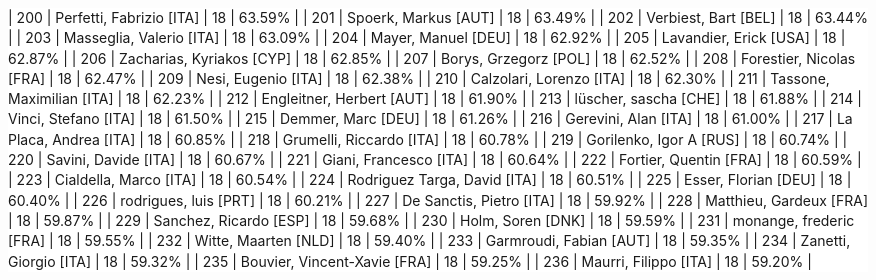 |  200  | Perfetti, Fabrizio [ITA] |  18 |  63.59% |
|  201  | Spoerk, Markus [AUT] |  18 |  63.49% |
|  202  | Verbiest, Bart [BEL] |  18 |  63.44% |
|  203  | Masseglia, Valerio [ITA] |  18 |  63.09% |
|  204  | Mayer, Manuel [DEU] |  18 |  62.92% |
|  205  | Lavandier, Erick [USA] |  18 |  62.87% |
|  206  | Zacharias, Kyriakos [CYP] |  18 |  62.85% |
|  207  | Borys, Grzegorz [POL] |  18 |  62.52% |
|  208  | Forestier, Nicolas [FRA] |  18 |  62.47% |
|  209  | Nesi, Eugenio [ITA] |  18 |  62.38% |
|  210  | Calzolari, Lorenzo [ITA] |  18 |  62.30% |
|  211  | Tassone, Maximilian [ITA] |  18 |  62.23% |
|  212  | Engleitner, Herbert [AUT] |  18 |  61.90% |
|  213  | lüscher, sascha [CHE] |  18 |  61.88% |
|  214  | Vinci, Stefano [ITA] |  18 |  61.50% |
|  215  | Demmer, Marc [DEU] |  18 |  61.26% |
|  216  | Gerevini, Alan [ITA] |  18 |  61.00% |
|  217  | La Placa, Andrea [ITA] |  18 |  60.85% |
|  218  | Grumelli, Riccardo [ITA] |  18 |  60.78% |
|  219  | Gorilenko, Igor A [RUS] |  18 |  60.74% |
|  220  | Savini, Davide [ITA] |  18 |  60.67% |
|  221  | Giani, Francesco [ITA] |  18 |  60.64% |
|  222  | Fortier, Quentin [FRA] |  18 |  60.59% |
|  223  | Cialdella, Marco [ITA] |  18 |  60.54% |
|  224  | Rodriguez Targa, David [ITA] |  18 |  60.51% |
|  225  | Esser, Florian [DEU] |  18 |  60.40% |
|  226  | rodrigues, luis [PRT] |  18 |  60.21% |
|  227  | De Sanctis, Pietro [ITA] |  18 |  59.92% |
|  228  | Matthieu, Gardeux [FRA] |  18 |  59.87% |
|  229  | Sanchez, Ricardo [ESP] |  18 |  59.68% |
|  230  | Holm, Soren [DNK] |  18 |  59.59% |
|  231  | monange, frederic [FRA] |  18 |  59.55% |
|  232  | Witte, Maarten [NLD] |  18 |  59.40% |
|  233  | Garmroudi, Fabian [AUT] |  18 |  59.35% |
|  234  | Zanetti, Giorgio [ITA] |  18 |  59.32% |
|  235  | Bouvier, Vincent-Xavie [FRA] |  18 |  59.25% |
|  236  | Maurri, Filippo [ITA] |  18 |  59.20% |